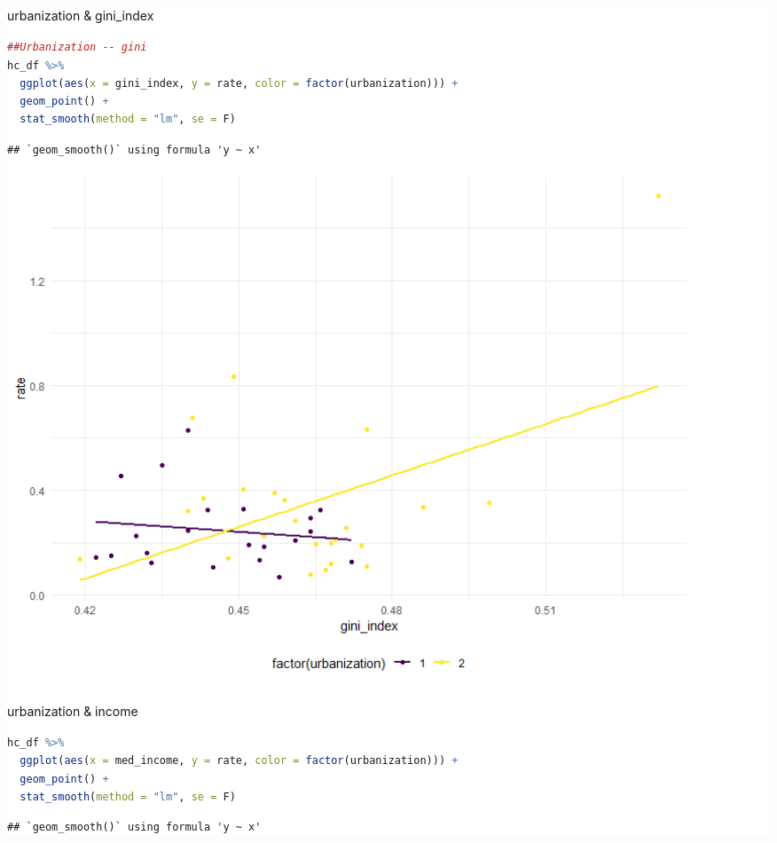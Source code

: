
urbanization & gini\_index

``` r
##Urbanization -- gini
hc_df %>% 
  ggplot(aes(x = gini_index, y = rate, color = factor(urbanization))) +
  geom_point() +
  stat_smooth(method = "lm", se = F)
```

    ## `geom_smooth()` using formula 'y ~ x'

<img src="P8130_Final_Project_files/figure-gfm/unnamed-chunk-30-1.png" width="90%" />

urbanization & income

``` r
hc_df %>% 
  ggplot(aes(x = med_income, y = rate, color = factor(urbanization))) +
  geom_point() +
  stat_smooth(method = "lm", se = F)
```

    ## `geom_smooth()` using formula 'y ~ x'

